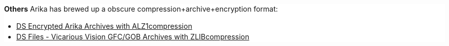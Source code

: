 **Others**
Arika has brewed up a obscure compression+archive+encryption format:
- [DS Encrypted Arika Archives with ALZ1compression](./dsencryptedarikaarchiveswithalz1compression.md)
- [DS Files - Vicarious Vision GFC/GOB Archives with ZLIBcompression](./dsfilesvicariousvisiongfcgobarchiveswithzlibcompression.md)



